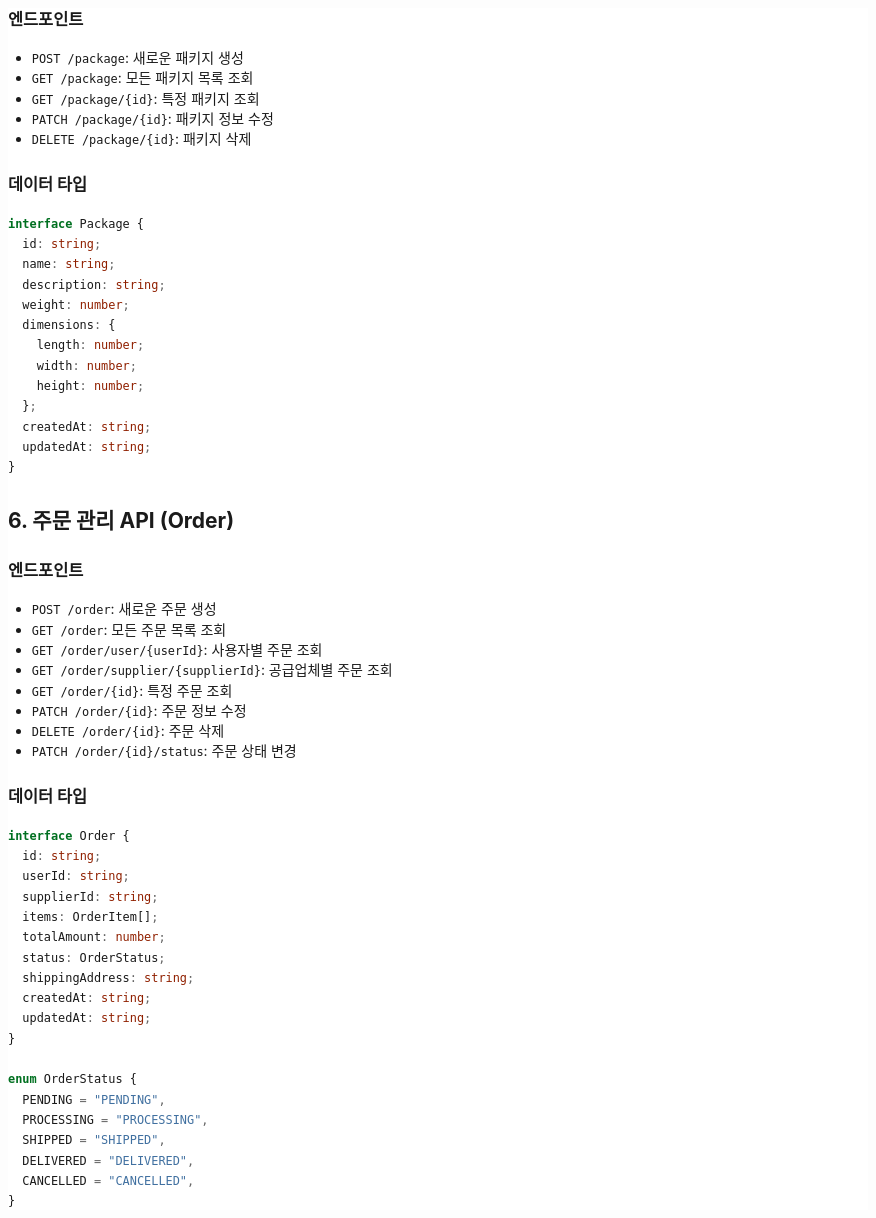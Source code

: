 ### 엔드포인트

- `POST /package`: 새로운 패키지 생성
- `GET /package`: 모든 패키지 목록 조회
- `GET /package/{id}`: 특정 패키지 조회
- `PATCH /package/{id}`: 패키지 정보 수정
- `DELETE /package/{id}`: 패키지 삭제

### 데이터 타입

```typescript
interface Package {
  id: string;
  name: string;
  description: string;
  weight: number;
  dimensions: {
    length: number;
    width: number;
    height: number;
  };
  createdAt: string;
  updatedAt: string;
}
```

## 6. 주문 관리 API (Order)

### 엔드포인트

- `POST /order`: 새로운 주문 생성
- `GET /order`: 모든 주문 목록 조회
- `GET /order/user/{userId}`: 사용자별 주문 조회
- `GET /order/supplier/{supplierId}`: 공급업체별 주문 조회
- `GET /order/{id}`: 특정 주문 조회
- `PATCH /order/{id}`: 주문 정보 수정
- `DELETE /order/{id}`: 주문 삭제
- `PATCH /order/{id}/status`: 주문 상태 변경

### 데이터 타입

```typescript
interface Order {
  id: string;
  userId: string;
  supplierId: string;
  items: OrderItem[];
  totalAmount: number;
  status: OrderStatus;
  shippingAddress: string;
  createdAt: string;
  updatedAt: string;
}

enum OrderStatus {
  PENDING = "PENDING",
  PROCESSING = "PROCESSING",
  SHIPPED = "SHIPPED",
  DELIVERED = "DELIVERED",
  CANCELLED = "CANCELLED",
}
```
